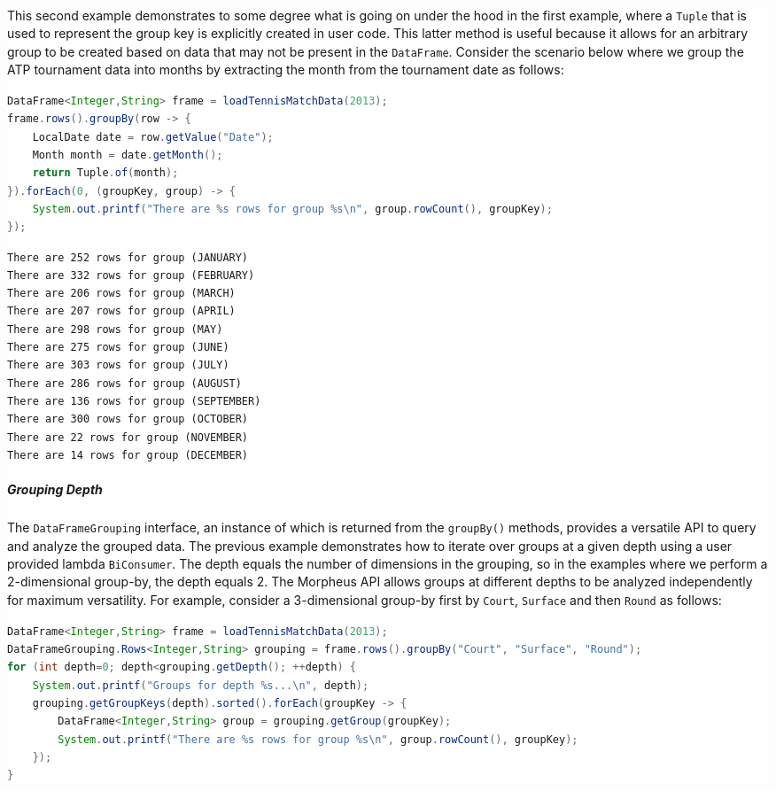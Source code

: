 This second example demonstrates to some degree what is going on under the hood in the first example, where
a `Tuple` that is used to represent the group key is explicitly created in user code. This latter method is useful 
because it allows for an arbitrary group to be created based on data that may not be present in the `DataFrame`. 
Consider the scenario below where we group the ATP tournament data into months by extracting the month from the 
tournament date as follows:

<?prettify?>
```java
DataFrame<Integer,String> frame = loadTennisMatchData(2013);
frame.rows().groupBy(row -> {
    LocalDate date = row.getValue("Date");
    Month month = date.getMonth();
    return Tuple.of(month);
}).forEach(0, (groupKey, group) -> {
    System.out.printf("There are %s rows for group %s\n", group.rowCount(), groupKey);
});
```

    There are 252 rows for group (JANUARY)
    There are 332 rows for group (FEBRUARY)
    There are 206 rows for group (MARCH)
    There are 207 rows for group (APRIL)
    There are 298 rows for group (MAY)
    There are 275 rows for group (JUNE)
    There are 303 rows for group (JULY)
    There are 286 rows for group (AUGUST)
    There are 136 rows for group (SEPTEMBER)
    There are 300 rows for group (OCTOBER)
    There are 22 rows for group (NOVEMBER)
    There are 14 rows for group (DECEMBER)

##### Grouping Depth

The `DataFrameGrouping` interface, an instance of which is returned from the `groupBy()` methods, provides a versatile
API to query and analyze the grouped data. The previous example demonstrates how to iterate over groups at a given
depth using a user provided lambda `BiConsumer`. The depth equals the number of dimensions in the grouping, so in the
examples where we perform a 2-dimensional group-by, the depth equals 2.  The Morpheus API allows groups at different
depths to be analyzed independently for maximum versatility. For example, consider a 3-dimensional group-by first by
`Court`, `Surface` and then `Round` as follows:

<?prettify?>
```java
DataFrame<Integer,String> frame = loadTennisMatchData(2013);
DataFrameGrouping.Rows<Integer,String> grouping = frame.rows().groupBy("Court", "Surface", "Round");
for (int depth=0; depth<grouping.getDepth(); ++depth) {
    System.out.printf("Groups for depth %s...\n", depth);
    grouping.getGroupKeys(depth).sorted().forEach(groupKey -> {
        DataFrame<Integer,String> group = grouping.getGroup(groupKey);
        System.out.printf("There are %s rows for group %s\n", group.rowCount(), groupKey);
    });
}
```
